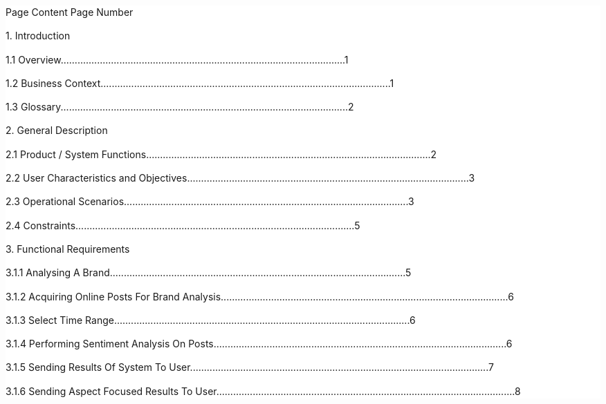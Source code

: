 Page Content                                                                                              Page Number
 
1\. Introduction

1.1
Overview\......................................................................................................1

1.2 Business
Context........................................................................................................1

1.3
Glossary.......................................................................................................2

2\. General Description

2.1 Product / System
Functions......................................................................................................2

2.2 User Characteristics and
Objectives.....................................................................................................3

2.3 Operational
Scenarios......................................................................................................3

2.4
Constraints....................................................................................................5

3\. Functional Requirements

3.1.1 Analysing A
Brand..........................................................................................................5

3.1.2 Acquiring Online Posts For Brand
Analysis.......................................................................................................6

3.1.3 Select Time
Range..........................................................................................................6

3.1.4 Performing Sentiment Analysis On
Posts\.........................................................................................................6

3.1.5 Sending Results Of System To
User...........................................................................................................7

3.1.6 Sending Aspect Focused Results To
User...........................................................................................................8
